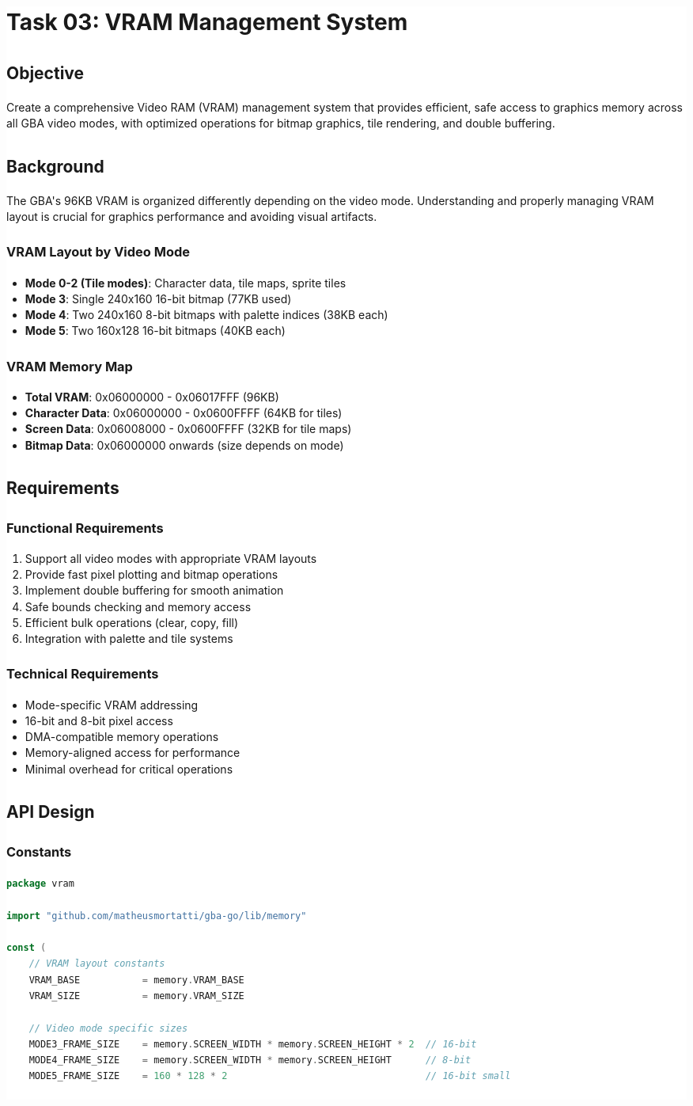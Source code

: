 # Task 03: VRAM Management System

## Objective
Create a comprehensive Video RAM (VRAM) management system that provides efficient, safe access to graphics memory across all GBA video modes, with optimized operations for bitmap graphics, tile rendering, and double buffering.

## Background
The GBA's 96KB VRAM is organized differently depending on the video mode. Understanding and properly managing VRAM layout is crucial for graphics performance and avoiding visual artifacts.

### VRAM Layout by Video Mode
- **Mode 0-2 (Tile modes)**: Character data, tile maps, sprite tiles
- **Mode 3**: Single 240x160 16-bit bitmap (77KB used)
- **Mode 4**: Two 240x160 8-bit bitmaps with palette indices (38KB each)
- **Mode 5**: Two 160x128 16-bit bitmaps (40KB each)

### VRAM Memory Map
- **Total VRAM**: 0x06000000 - 0x06017FFF (96KB)
- **Character Data**: 0x06000000 - 0x0600FFFF (64KB for tiles)
- **Screen Data**: 0x06008000 - 0x0600FFFF (32KB for tile maps)
- **Bitmap Data**: 0x06000000 onwards (size depends on mode)

## Requirements

### Functional Requirements
1. Support all video modes with appropriate VRAM layouts
2. Provide fast pixel plotting and bitmap operations
3. Implement double buffering for smooth animation
4. Safe bounds checking and memory access
5. Efficient bulk operations (clear, copy, fill)
6. Integration with palette and tile systems

### Technical Requirements
- Mode-specific VRAM addressing
- 16-bit and 8-bit pixel access
- DMA-compatible memory operations
- Memory-aligned access for performance
- Minimal overhead for critical operations

## API Design

### Constants
```go
package vram

import "github.com/matheusmortatti/gba-go/lib/memory"

const (
    // VRAM layout constants
    VRAM_BASE           = memory.VRAM_BASE
    VRAM_SIZE           = memory.VRAM_SIZE
    
    // Video mode specific sizes
    MODE3_FRAME_SIZE    = memory.SCREEN_WIDTH * memory.SCREEN_HEIGHT * 2  // 16-bit
    MODE4_FRAME_SIZE    = memory.SCREEN_WIDTH * memory.SCREEN_HEIGHT      // 8-bit
    MODE5_FRAME_SIZE    = 160 * 128 * 2                                   // 16-bit small
    
```
